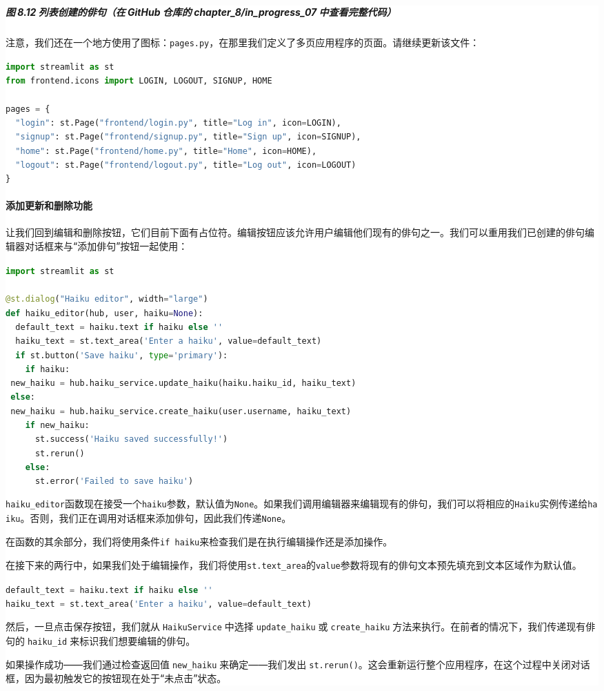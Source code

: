 ##### 图 8.12 列表创建的俳句（在 GitHub 仓库的 chapter_8/in_progress_07 中查看完整代码）

注意，我们还在一个地方使用了图标：`pages.py`，在那里我们定义了多页应用程序的页面。请继续更新该文件：

```py
import streamlit as st
from frontend.icons import LOGIN, LOGOUT, SIGNUP, HOME

pages = {
  "login": st.Page("frontend/login.py", title="Log in", icon=LOGIN),
  "signup": st.Page("frontend/signup.py", title="Sign up", icon=SIGNUP),
  "home": st.Page("frontend/home.py", title="Home", icon=HOME),
  "logout": st.Page("frontend/logout.py", title="Log out", icon=LOGOUT)
}
```

#### 添加更新和删除功能

让我们回到编辑和删除按钮，它们目前下面有占位符。编辑按钮应该允许用户编辑他们现有的俳句之一。我们可以重用我们已创建的俳句编辑器对话框来与“添加俳句”按钮一起使用：

```py
import streamlit as st

@st.dialog("Haiku editor", width="large")
def haiku_editor(hub, user, haiku=None):
  default_text = haiku.text if haiku else ''
  haiku_text = st.text_area('Enter a haiku', value=default_text)
  if st.button('Save haiku', type='primary'):
    if haiku:
 new_haiku = hub.haiku_service.update_haiku(haiku.haiku_id, haiku_text)
 else:
 new_haiku = hub.haiku_service.create_haiku(user.username, haiku_text)
    if new_haiku:
      st.success('Haiku saved successfully!')
      st.rerun()
    else:
      st.error('Failed to save haiku')
```

`haiku_editor`函数现在接受一个`haiku`参数，默认值为`None`。如果我们调用编辑器来编辑现有的俳句，我们可以将相应的`Haiku`实例传递给`haiku`。否则，我们正在调用对话框来添加俳句，因此我们传递`None`。

在函数的其余部分，我们将使用条件`if haiku`来检查我们是在执行编辑操作还是添加操作。

在接下来的两行中，如果我们处于编辑操作，我们将使用`st.text_area`的`value`参数将现有的俳句文本预先填充到文本区域作为默认值。

```py
default_text = haiku.text if haiku else ''
haiku_text = st.text_area('Enter a haiku', value=default_text)
```

然后，一旦点击保存按钮，我们就从 `HaikuService` 中选择 `update_haiku` 或 `create_haiku` 方法来执行。在前者的情况下，我们传递现有俳句的 `haiku_id` 来标识我们想要编辑的俳句。

如果操作成功——我们通过检查返回值 `new_haiku` 来确定——我们发出 `st.rerun()`。这会重新运行整个应用程序，在这个过程中关闭对话框，因为最初触发它的按钮现在处于“未点击”状态。
